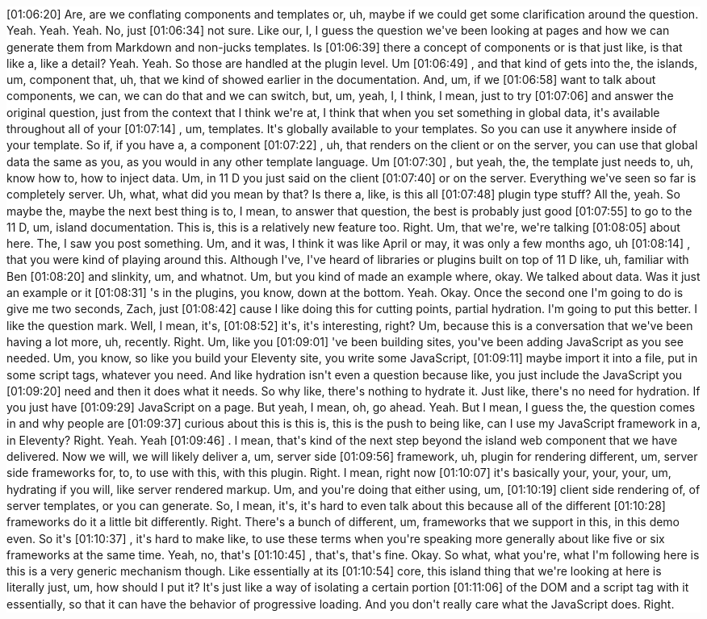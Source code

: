 [01:06:20]  Are, are we conflating components and templates or, uh, maybe if we could get some clarification around the question. Yeah. Yeah. Yeah. No, just
[01:06:34]  not sure. Like our, I, I guess the question we've been looking at pages and how we can generate them from Markdown and non-jucks templates. Is
[01:06:39]  there a concept of components or is that just like, is that like a, like a detail? Yeah. Yeah. So those are handled at the plugin level. Um
[01:06:49] , and that kind of gets into the, the islands, um, component that, uh, that we kind of showed earlier in the documentation. And, um, if we
[01:06:58]  want to talk about components, we can, we can do that and we can switch, but, um, yeah, I, I think, I mean, just to try
[01:07:06]  and answer the original question, just from the context that I think we're at, I think that when you set something in global data, it's available throughout all of your
[01:07:14] , um, templates. It's globally available to your templates. So you can use it anywhere inside of your template. So if, if you have a, a component
[01:07:22] , uh, that renders on the client or on the server, you can use that global data the same as you, as you would in any other template language. Um
[01:07:30] , but yeah, the, the template just needs to, uh, know how to, how to inject data. Um, in 11 D you just said on the client
[01:07:40]  or on the server. Everything we've seen so far is completely server. Uh, what, what did you mean by that? Is there a, like, is this all
[01:07:48]  plugin type stuff? All the, yeah. So maybe the, maybe the next best thing is to, I mean, to answer that question, the best is probably just good
[01:07:55]  to go to the 11 D, um, island documentation. This is, this is a relatively new feature too. Right. Um, that we're, we're talking
[01:08:05]  about here. The, I saw you post something. Um, and it was, I think it was like April or may, it was only a few months ago, uh
[01:08:14] , that you were kind of playing around this. Although I've, I've heard of libraries or plugins built on top of 11 D like, uh, familiar with Ben
[01:08:20]  and slinkity, um, and whatnot. Um, but you kind of made an example where, okay. We talked about data. Was it just an example or it
[01:08:31] 's in the plugins, you know, down at the bottom. Yeah. Okay. Once the second one I'm going to do is give me two seconds, Zach, just
[01:08:42]  cause I like doing this for cutting points, partial hydration. I'm going to put this better. I like the question mark. Well, I mean, it's,
[01:08:52]  it's, it's interesting, right? Um, because this is a conversation that we've been having a lot more, uh, recently. Right. Um, like you
[01:09:01] 've been building sites, you've been adding JavaScript as you see needed. Um, you know, so like you build your Eleventy site, you write some JavaScript,
[01:09:11]  maybe import it into a file, put in some script tags, whatever you need. And like hydration isn't even a question because like, you just include the JavaScript you
[01:09:20]  need and then it does what it needs. So why like, there's nothing to hydrate it. Just like, there's no need for hydration. If you just have
[01:09:29]  JavaScript on a page. But yeah, I mean, oh, go ahead. Yeah. But I mean, I guess the, the question comes in and why people are
[01:09:37]  curious about this is this is, this is the push to being like, can I use my JavaScript framework in a, in Eleventy? Right. Yeah. Yeah
[01:09:46] . I mean, that's kind of the next step beyond the island web component that we have delivered. Now we will, we will likely deliver a, um, server side
[01:09:56]  framework, uh, plugin for rendering different, um, server side frameworks for, to, to use with this, with this plugin. Right. I mean, right now
[01:10:07]  it's basically your, your, your, um, hydrating if you will, like server rendered markup. Um, and you're doing that either using, um,
[01:10:19]  client side rendering of, of server templates, or you can generate. So, I mean, it's, it's hard to even talk about this because all of the different
[01:10:28]  frameworks do it a little bit differently. Right. There's a bunch of different, um, frameworks that we support in this, in this demo even. So it's
[01:10:37] , it's hard to make like, to use these terms when you're speaking more generally about like five or six frameworks at the same time. Yeah, no, that's
[01:10:45] , that's, that's fine. Okay. So what, what you're, what I'm following here is this is a very generic mechanism though. Like essentially at its
[01:10:54]  core, this island thing that we're looking at here is literally just, um, how should I put it? It's just like a way of isolating a certain portion
[01:11:06]  of the DOM and a script tag with it essentially, so that it can have the behavior of progressive loading. And you don't really care what the JavaScript does. Right.
